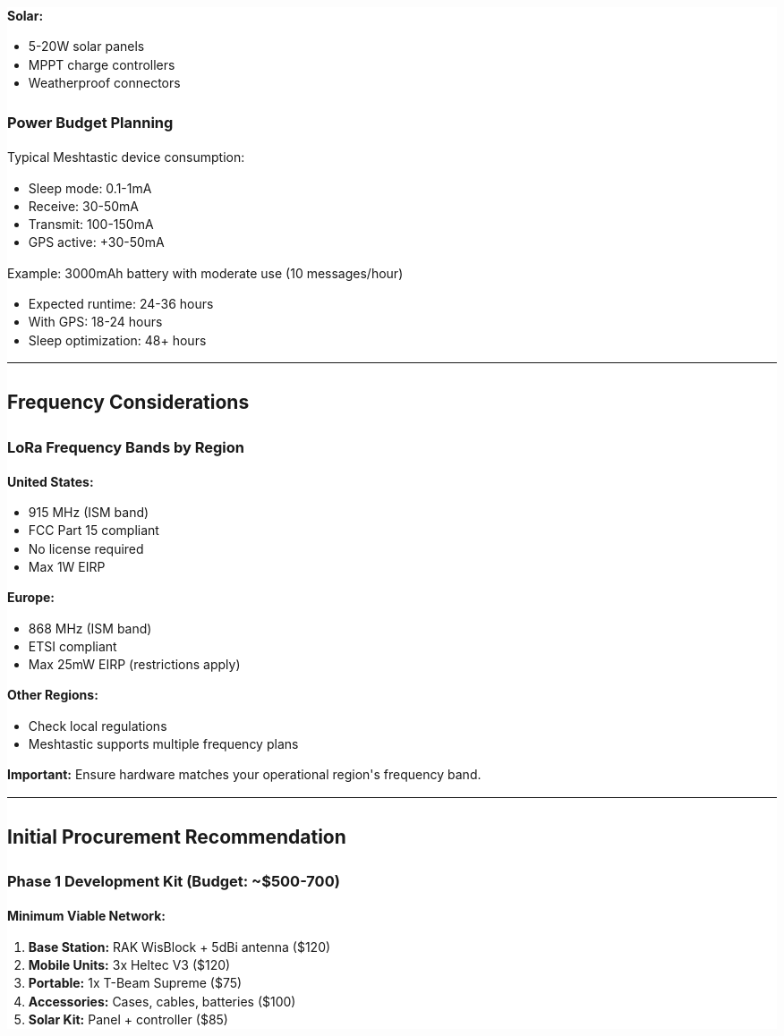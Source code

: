 **Solar:**
- 5-20W solar panels
- MPPT charge controllers
- Weatherproof connectors

### Power Budget Planning

Typical Meshtastic device consumption:
- Sleep mode: 0.1-1mA
- Receive: 30-50mA
- Transmit: 100-150mA
- GPS active: +30-50mA

Example: 3000mAh battery with moderate use (10 messages/hour)
- Expected runtime: 24-36 hours
- With GPS: 18-24 hours
- Sleep optimization: 48+ hours

---

## Frequency Considerations

### LoRa Frequency Bands by Region

**United States:**
- 915 MHz (ISM band)
- FCC Part 15 compliant
- No license required
- Max 1W EIRP

**Europe:**
- 868 MHz (ISM band)
- ETSI compliant
- Max 25mW EIRP (restrictions apply)

**Other Regions:**
- Check local regulations
- Meshtastic supports multiple frequency plans

**Important:** Ensure hardware matches your operational region's frequency band.

---

## Initial Procurement Recommendation

### Phase 1 Development Kit (Budget: ~$500-700)

**Minimum Viable Network:**
1. **Base Station:** RAK WisBlock + 5dBi antenna ($120)
2. **Mobile Units:** 3x Heltec V3 ($120)
3. **Portable:** 1x T-Beam Supreme ($75)
4. **Accessories:** Cases, cables, batteries ($100)
5. **Solar Kit:** Panel + controller ($85)

